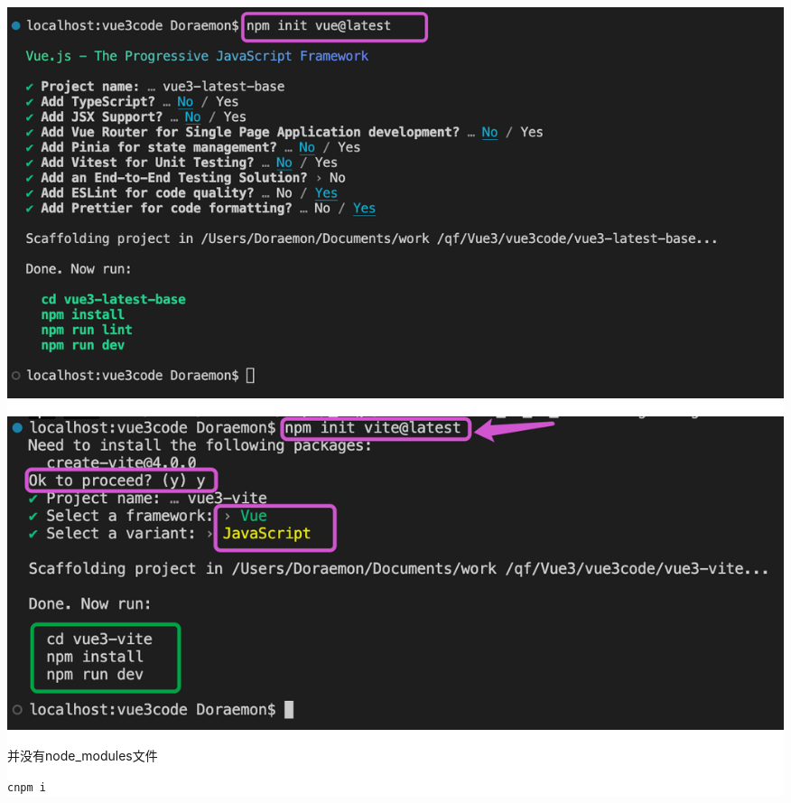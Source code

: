 

![创建Vue3项目](images/创建Vue3项目.png)



![vite项目](images/vite项目.png)



并没有node_modules文件

```bash
cnpm i
```
